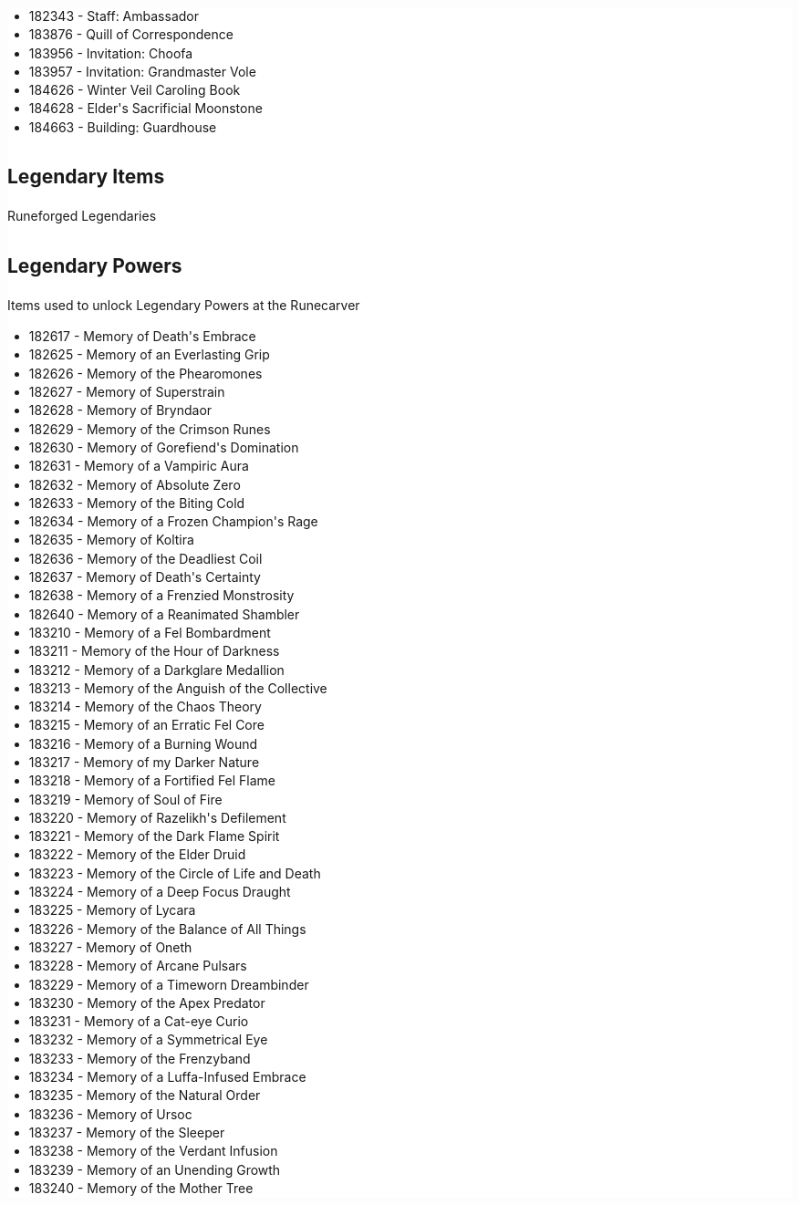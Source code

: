  * 182343 - Staff: Ambassador
 * 183876 - Quill of Correspondence
 * 183956 - Invitation: Choofa
 * 183957 - Invitation: Grandmaster Vole
 * 184626 - Winter Veil Caroling Book
 * 184628 - Elder's Sacrificial Moonstone
 * 184663 - Building: Guardhouse

## Legendary Items 

Runeforged Legendaries


## Legendary Powers 

Items used to unlock Legendary Powers at the Runecarver

 * 182617 - Memory of Death's Embrace
 * 182625 - Memory of an Everlasting Grip
 * 182626 - Memory of the Phearomones
 * 182627 - Memory of Superstrain
 * 182628 - Memory of Bryndaor
 * 182629 - Memory of the Crimson Runes
 * 182630 - Memory of Gorefiend's Domination
 * 182631 - Memory of a Vampiric Aura
 * 182632 - Memory of Absolute Zero
 * 182633 - Memory of the Biting Cold
 * 182634 - Memory of a Frozen Champion's Rage
 * 182635 - Memory of Koltira
 * 182636 - Memory of the Deadliest Coil
 * 182637 - Memory of Death's Certainty
 * 182638 - Memory of a Frenzied Monstrosity
 * 182640 - Memory of a Reanimated Shambler
 * 183210 - Memory of a Fel Bombardment
 * 183211 - Memory of the Hour of Darkness
 * 183212 - Memory of a Darkglare Medallion
 * 183213 - Memory of the Anguish of the Collective
 * 183214 - Memory of the Chaos Theory
 * 183215 - Memory of an Erratic Fel Core
 * 183216 - Memory of a Burning Wound
 * 183217 - Memory of my Darker Nature
 * 183218 - Memory of a Fortified Fel Flame
 * 183219 - Memory of Soul of Fire
 * 183220 - Memory of Razelikh's Defilement
 * 183221 - Memory of the Dark Flame Spirit
 * 183222 - Memory of the Elder Druid
 * 183223 - Memory of the Circle of Life and Death
 * 183224 - Memory of a Deep Focus Draught
 * 183225 - Memory of Lycara
 * 183226 - Memory of the Balance of All Things
 * 183227 - Memory of Oneth
 * 183228 - Memory of Arcane Pulsars
 * 183229 - Memory of a Timeworn Dreambinder
 * 183230 - Memory of the Apex Predator
 * 183231 - Memory of a Cat-eye Curio
 * 183232 - Memory of a Symmetrical Eye
 * 183233 - Memory of the Frenzyband
 * 183234 - Memory of a Luffa-Infused Embrace
 * 183235 - Memory of the Natural Order
 * 183236 - Memory of Ursoc
 * 183237 - Memory of the Sleeper
 * 183238 - Memory of the Verdant Infusion
 * 183239 - Memory of an Unending Growth
 * 183240 - Memory of the Mother Tree